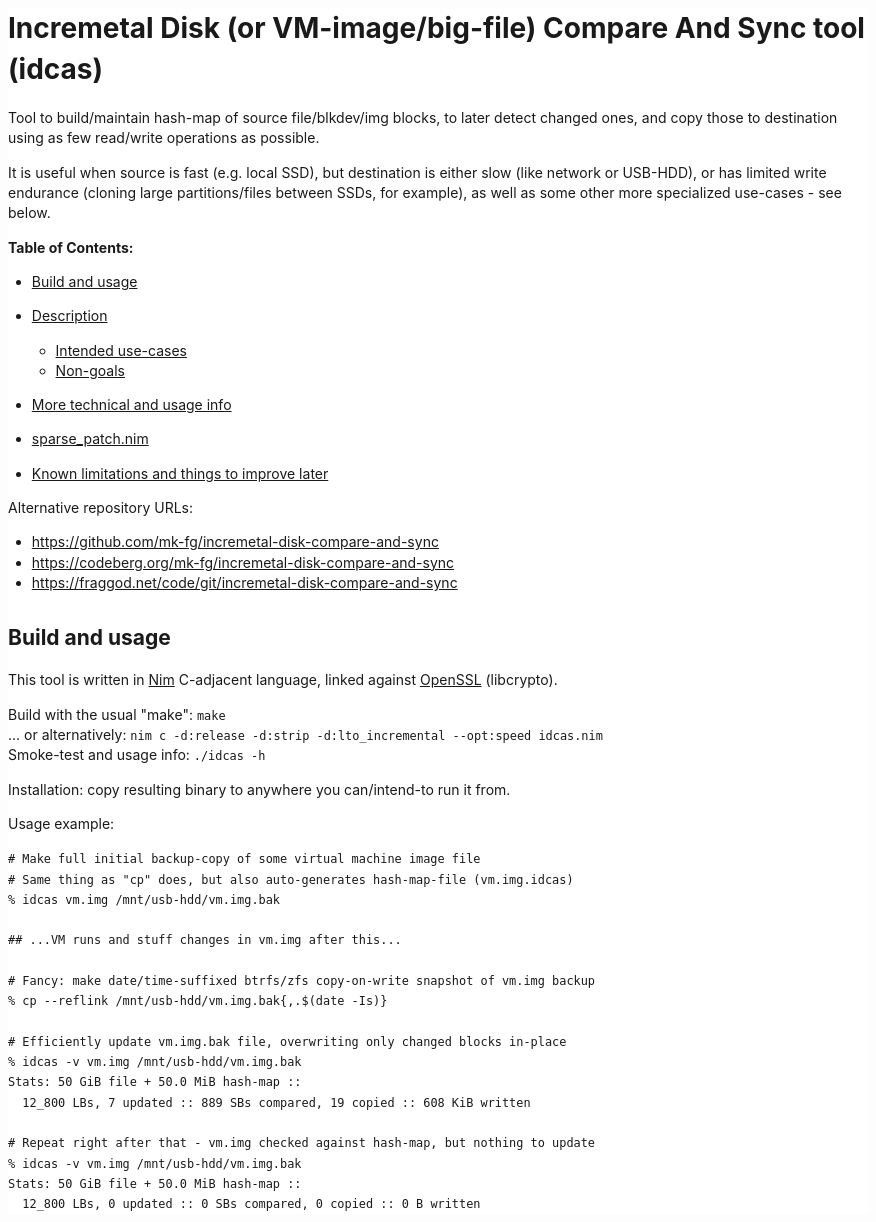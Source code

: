 # Incremetal Disk (or VM-image/big-file) Compare And Sync tool (idcas)

Tool to build/maintain hash-map of source file/blkdev/img blocks, to later
detect changed ones, and copy those to destination using as few read/write
operations as possible.

It is useful when source is fast (e.g. local SSD), but destination is
either slow (like network or USB-HDD), or has limited write endurance
(cloning large partitions/files between SSDs, for example), as well
as some other more specialized use-cases - see below.


**Table of Contents:**

- [Build and usage](#hdr-build_and_usage)
- [Description](#hdr-description)

    - [Intended use-cases](#hdr-intended_use-cases_include_)
    - [Non-goals](#hdr-non-goals_for_this_tool_)

- [More technical and usage info](#hdr-more_technical_and_usage_info)
- [sparse_patch.nim]
- [Known limitations and things to improve later]

[sparse_patch.nim]: #hdr-sparse_patch.nim
[Known limitations and things to improve later]:
  #hdr-known_limitations_and_things_to_improve_later


Alternative repository URLs:

- <https://github.com/mk-fg/incremetal-disk-compare-and-sync>
- <https://codeberg.org/mk-fg/incremetal-disk-compare-and-sync>
- <https://fraggod.net/code/git/incremetal-disk-compare-and-sync>



<a name=hdr-build_and_usage></a><a name=user-content-hdr-build_and_usage></a>
## Build and usage

This tool is written in [Nim] C-adjacent language, linked against [OpenSSL] (libcrypto).

Build with the usual "make": `make`\
... or alternatively: `nim c -d:release -d:strip -d:lto_incremental --opt:speed idcas.nim`\
Smoke-test and usage info: `./idcas -h`

Installation: copy resulting binary to anywhere you can/intend-to run it from.

Usage example:

```
# Make full initial backup-copy of some virtual machine image file
# Same thing as "cp" does, but also auto-generates hash-map-file (vm.img.idcas)
% idcas vm.img /mnt/usb-hdd/vm.img.bak

## ...VM runs and stuff changes in vm.img after this...

# Fancy: make date/time-suffixed btrfs/zfs copy-on-write snapshot of vm.img backup
% cp --reflink /mnt/usb-hdd/vm.img.bak{,.$(date -Is)}

# Efficiently update vm.img.bak file, overwriting only changed blocks in-place
% idcas -v vm.img /mnt/usb-hdd/vm.img.bak
Stats: 50 GiB file + 50.0 MiB hash-map ::
  12_800 LBs, 7 updated :: 889 SBs compared, 19 copied :: 608 KiB written

# Repeat right after that - vm.img checked against hash-map, but nothing to update
% idcas -v vm.img /mnt/usb-hdd/vm.img.bak
Stats: 50 GiB file + 50.0 MiB hash-map ::
  12_800 LBs, 0 updated :: 0 SBs compared, 0 copied :: 0 B written

```

[Nim]: https://nim-lang.org/
[OpenSSL]: https://www.openssl.org/
[Dockerfile]: Dockerfile
[grml]: https://grml.org/
[SystemRescue]: https://www.system-rescue.org/
[docker-buildx]: https://docs.docker.com/go/buildx/
[unreliablefs]: https://github.com/ligurio/unreliablefs
[rsync]: https://rsync.samba.org/
[rdiff]: https://librsync.github.io/page_rdiff.html
[btrfs]: https://btrfs.readthedocs.io/en/latest/
[zfs]: https://zfsonlinux.org/
[bmap-tools]: https://manpages.debian.org/testing/bmap-tools/bmaptool.1.en.html
[ddrescue]: https://www.gnu.org/software/ddrescue/ddrescue.html
[casync]: https://github.com/systemd/casync
[bup]: https://bup.github.io/
[borg]: https://www.borgbackup.org/
[restic]: https://restic.net/
[xdelta3]: http://xdelta.org/
[zsync]: http://zsync.moria.org.uk/
[bittorrent]: https://en.wikipedia.org/wiki/BitTorrent
[BLAKE2b]: https://en.wikipedia.org/wiki/BLAKE_(hash_function)
[coreutls]: https://www.gnu.org/software/coreutils/